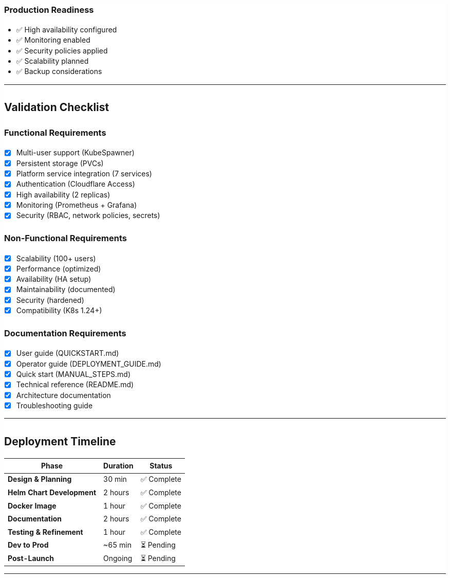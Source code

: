 ### Production Readiness
- ✅ High availability configured
- ✅ Monitoring enabled
- ✅ Security policies applied
- ✅ Scalability planned
- ✅ Backup considerations

---

## Validation Checklist

### Functional Requirements
- [x] Multi-user support (KubeSpawner)
- [x] Persistent storage (PVCs)
- [x] Platform service integration (7 services)
- [x] Authentication (Cloudflare Access)
- [x] High availability (2 replicas)
- [x] Monitoring (Prometheus + Grafana)
- [x] Security (RBAC, network policies, secrets)

### Non-Functional Requirements
- [x] Scalability (100+ users)
- [x] Performance (optimized)
- [x] Availability (HA setup)
- [x] Maintainability (documented)
- [x] Security (hardened)
- [x] Compatibility (K8s 1.24+)

### Documentation Requirements
- [x] User guide (QUICKSTART.md)
- [x] Operator guide (DEPLOYMENT_GUIDE.md)
- [x] Quick start (MANUAL_STEPS.md)
- [x] Technical reference (README.md)
- [x] Architecture documentation
- [x] Troubleshooting guide

---

## Deployment Timeline

| Phase | Duration | Status |
|-------|----------|--------|
| **Design & Planning** | 30 min | ✅ Complete |
| **Helm Chart Development** | 2 hours | ✅ Complete |
| **Docker Image** | 1 hour | ✅ Complete |
| **Documentation** | 2 hours | ✅ Complete |
| **Testing & Refinement** | 1 hour | ✅ Complete |
| **Dev to Prod** | ~65 min | ⏳ Pending |
| **Post-Launch** | Ongoing | ⏳ Pending |

---
